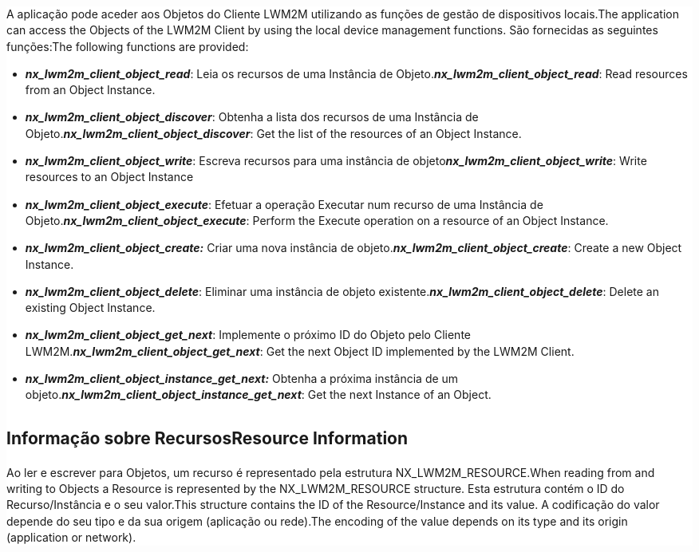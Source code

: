 <span data-ttu-id="bd97e-143">A aplicação pode aceder aos Objetos do Cliente LWM2M utilizando as funções de gestão de dispositivos locais.</span><span class="sxs-lookup"><span data-stu-id="bd97e-143">The application can access the Objects of the LWM2M Client by using the local device management functions.</span></span> <span data-ttu-id="bd97e-144">São fornecidas as seguintes funções:</span><span class="sxs-lookup"><span data-stu-id="bd97e-144">The following functions are provided:</span></span>

- <span data-ttu-id="bd97e-145">***nx_lwm2m_client_object_read***: Leia os recursos de uma Instância de Objeto.</span><span class="sxs-lookup"><span data-stu-id="bd97e-145">***nx_lwm2m_client_object_read***: Read resources from an Object Instance.</span></span>

- <span data-ttu-id="bd97e-146">***nx_lwm2m_client_object_discover***: Obtenha a lista dos recursos de uma Instância de Objeto.</span><span class="sxs-lookup"><span data-stu-id="bd97e-146">***nx_lwm2m_client_object_discover***: Get the list of the resources of an Object Instance.</span></span>

- <span data-ttu-id="bd97e-147">***nx_lwm2m_client_object_write***: Escreva recursos para uma instância de objeto</span><span class="sxs-lookup"><span data-stu-id="bd97e-147">***nx_lwm2m_client_object_write***: Write resources to an Object Instance</span></span>

- <span data-ttu-id="bd97e-148">***nx_lwm2m_client_object_execute***: Efetuar a operação Executar num recurso de uma Instância de Objeto.</span><span class="sxs-lookup"><span data-stu-id="bd97e-148">***nx_lwm2m_client_object_execute***: Perform the Execute operation on a resource of an Object Instance.</span></span>

- <span data-ttu-id="bd97e-149">***nx_lwm2m_client_object_create:*** Criar uma nova instância de objeto.</span><span class="sxs-lookup"><span data-stu-id="bd97e-149">***nx_lwm2m_client_object_create***: Create a new Object Instance.</span></span>

- <span data-ttu-id="bd97e-150">***nx_lwm2m_client_object_delete***: Eliminar uma instância de objeto existente.</span><span class="sxs-lookup"><span data-stu-id="bd97e-150">***nx_lwm2m_client_object_delete***: Delete an existing Object Instance.</span></span>

- <span data-ttu-id="bd97e-151">***nx_lwm2m_client_object_get_next***: Implemente o próximo ID do Objeto pelo Cliente LWM2M.</span><span class="sxs-lookup"><span data-stu-id="bd97e-151">***nx_lwm2m_client_object_get_next***: Get the next Object ID implemented by the LWM2M Client.</span></span>

- <span data-ttu-id="bd97e-152">***nx_lwm2m_client_object_instance_get_next:*** Obtenha a próxima instância de um objeto.</span><span class="sxs-lookup"><span data-stu-id="bd97e-152">***nx_lwm2m_client_object_instance_get_next***: Get the next Instance of an Object.</span></span>

## <a name="resource-information"></a><span data-ttu-id="bd97e-153">Informação sobre Recursos</span><span class="sxs-lookup"><span data-stu-id="bd97e-153">Resource Information</span></span>

<span data-ttu-id="bd97e-154">Ao ler e escrever para Objetos, um recurso é representado pela estrutura NX_LWM2M_RESOURCE.</span><span class="sxs-lookup"><span data-stu-id="bd97e-154">When reading from and writing to Objects a Resource is represented by the NX_LWM2M_RESOURCE structure.</span></span> <span data-ttu-id="bd97e-155">Esta estrutura contém o ID do Recurso/Instância e o seu valor.</span><span class="sxs-lookup"><span data-stu-id="bd97e-155">This structure contains the ID of the Resource/Instance and its value.</span></span> <span data-ttu-id="bd97e-156">A codificação do valor depende do seu tipo e da sua origem (aplicação ou rede).</span><span class="sxs-lookup"><span data-stu-id="bd97e-156">The encoding of the value depends on its type and its origin (application or network).</span></span>
